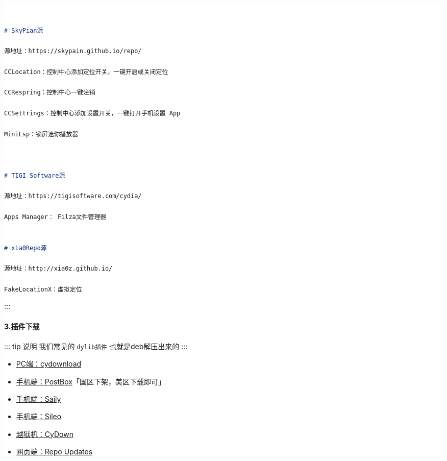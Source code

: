 ```md


# SkyPian源

源地址：https://skypain.github.io/repo/

CCLocation：控制中心添加定位开关，一键开启或关闭定位

CCRespring：控制中心一键注销

CCSettrings：控制中心添加设置开关，一键打开手机设置 App

MiniLsp：锁屏迷你播放器



# TIGI Software源

源地址：https://tigisoftware.com/cydia/

Apps Manager： Filza文件管理器


# xia0Repo源

源地址：http://xia0z.github.io/

FakeLocationX：虚拟定位
```
:::


#### 3.插件下载


::: tip 说明
我们常见的 `dylib插件` 也就是deb解压出来的
:::

* [PC端：cydownload](https://github.com/borishonman/cydownload/releases)

* [手机端：PostBox](https://itunes.apple.com/app/id1644577838)「国区下架，美区下载即可」

* [手机端：Saily](https://github.com/SailyTeam/Saily/releases)

* [手机端：Sileo](https://github.com/Sileo/Sileo/releases)

* [越狱机：CyDown](https://julio.hackyouriphone.org/)

* [网页端：Repo Updates](https://www.ios-repo-updates.com/)
